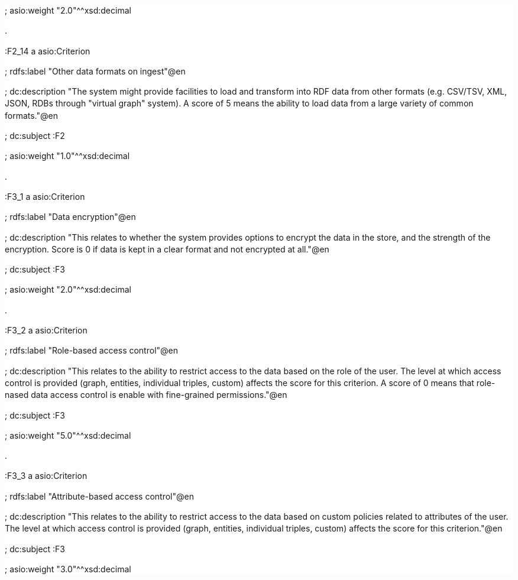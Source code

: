 ; asio:weight \"2.0\"\^\^xsd:decimal

.

:F2\_14 a asio:Criterion

; rdfs:label \"Other data formats on ingest\"\@en

; dc:description \"The system might provide facilities to load and
transform into RDF data from other formats (e.g. CSV/TSV, XML, JSON,
RDBs through "virtual graph" system). A score of 5 means the ability to
load data from a large variety of common formats.\"\@en

; dc:subject :F2

; asio:weight \"1.0\"\^\^xsd:decimal

.

:F3\_1 a asio:Criterion

; rdfs:label \"Data encryption\"\@en

; dc:description \"This relates to whether the system provides options
to encrypt the data in the store, and the strength of the encryption.
Score is 0 if data is kept in a clear format and not encrypted at
all.\"\@en

; dc:subject :F3

; asio:weight \"2.0\"\^\^xsd:decimal

.

:F3\_2 a asio:Criterion

; rdfs:label \"Role-based access control\"\@en

; dc:description \"This relates to the ability to restrict access to the
data based on the role of the user. The level at which access control is
provided (graph, entities, individual triples, custom) affects the score
for this criterion. A score of 0 means that role-nased data access
control is enable with fine-grained permissions.\"\@en

; dc:subject :F3

; asio:weight \"5.0\"\^\^xsd:decimal

.

:F3\_3 a asio:Criterion

; rdfs:label \"Attribute-based access control\"\@en

; dc:description \"This relates to the ability to restrict access to the
data based on custom policies related to attributes of the user. The
level at which access control is provided (graph, entities, individual
triples, custom) affects the score for this criterion.\"\@en

; dc:subject :F3

; asio:weight \"3.0\"\^\^xsd:decimal
